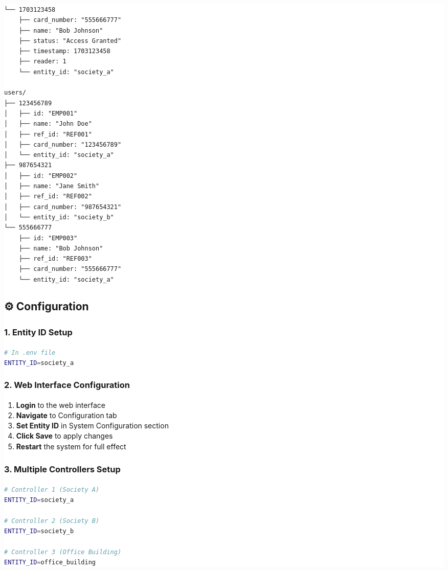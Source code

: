 ```
└── 1703123458
    ├── card_number: "555666777"
    ├── name: "Bob Johnson"
    ├── status: "Access Granted"
    ├── timestamp: 1703123458
    ├── reader: 1
    └── entity_id: "society_a"

users/
├── 123456789
│   ├── id: "EMP001"
│   ├── name: "John Doe"
│   ├── ref_id: "REF001"
│   ├── card_number: "123456789"
│   └── entity_id: "society_a"
├── 987654321
│   ├── id: "EMP002"
│   ├── name: "Jane Smith"
│   ├── ref_id: "REF002"
│   ├── card_number: "987654321"
│   └── entity_id: "society_b"
└── 555666777
    ├── id: "EMP003"
    ├── name: "Bob Johnson"
    ├── ref_id: "REF003"
    ├── card_number: "555666777"
    └── entity_id: "society_a"
```

## ⚙️ **Configuration**

### **1. Entity ID Setup**
```bash
# In .env file
ENTITY_ID=society_a
```

### **2. Web Interface Configuration**
1. **Login** to the web interface
2. **Navigate** to Configuration tab
3. **Set Entity ID** in System Configuration section
4. **Click Save** to apply changes
5. **Restart** the system for full effect

### **3. Multiple Controllers Setup**
```bash
# Controller 1 (Society A)
ENTITY_ID=society_a

# Controller 2 (Society B)  
ENTITY_ID=society_b

# Controller 3 (Office Building)
ENTITY_ID=office_building
```
